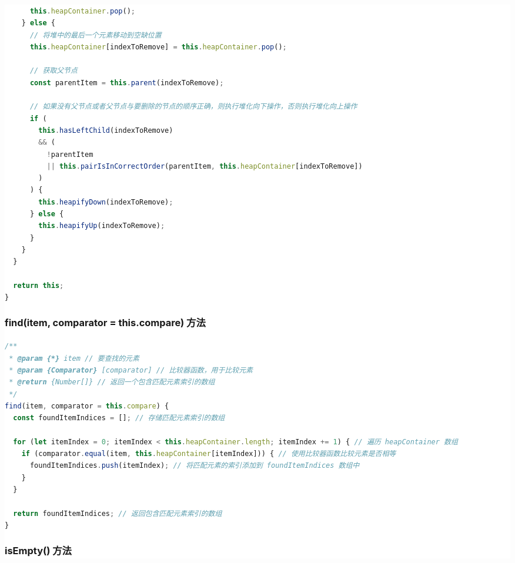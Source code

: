 ```javascript
      this.heapContainer.pop();
    } else {
      // 将堆中的最后一个元素移动到空缺位置
      this.heapContainer[indexToRemove] = this.heapContainer.pop();

      // 获取父节点
      const parentItem = this.parent(indexToRemove);

      // 如果没有父节点或者父节点与要删除的节点的顺序正确，则执行堆化向下操作，否则执行堆化向上操作
      if (
        this.hasLeftChild(indexToRemove)
        && (
          !parentItem
          || this.pairIsInCorrectOrder(parentItem, this.heapContainer[indexToRemove])
        )
      ) {
        this.heapifyDown(indexToRemove);
      } else {
        this.heapifyUp(indexToRemove);
      }
    }
  }

  return this;
}
```

### find(item, comparator = this.compare) 方法

```javascript
/**
 * @param {*} item // 要查找的元素
 * @param {Comparator} [comparator] // 比较器函数，用于比较元素
 * @return {Number[]} // 返回一个包含匹配元素索引的数组
 */
find(item, comparator = this.compare) {
  const foundItemIndices = []; // 存储匹配元素索引的数组

  for (let itemIndex = 0; itemIndex < this.heapContainer.length; itemIndex += 1) { // 遍历 heapContainer 数组
    if (comparator.equal(item, this.heapContainer[itemIndex])) { // 使用比较器函数比较元素是否相等
      foundItemIndices.push(itemIndex); // 将匹配元素的索引添加到 foundItemIndices 数组中
    }
  }

  return foundItemIndices; // 返回包含匹配元素索引的数组
}
```

### isEmpty() 方法
